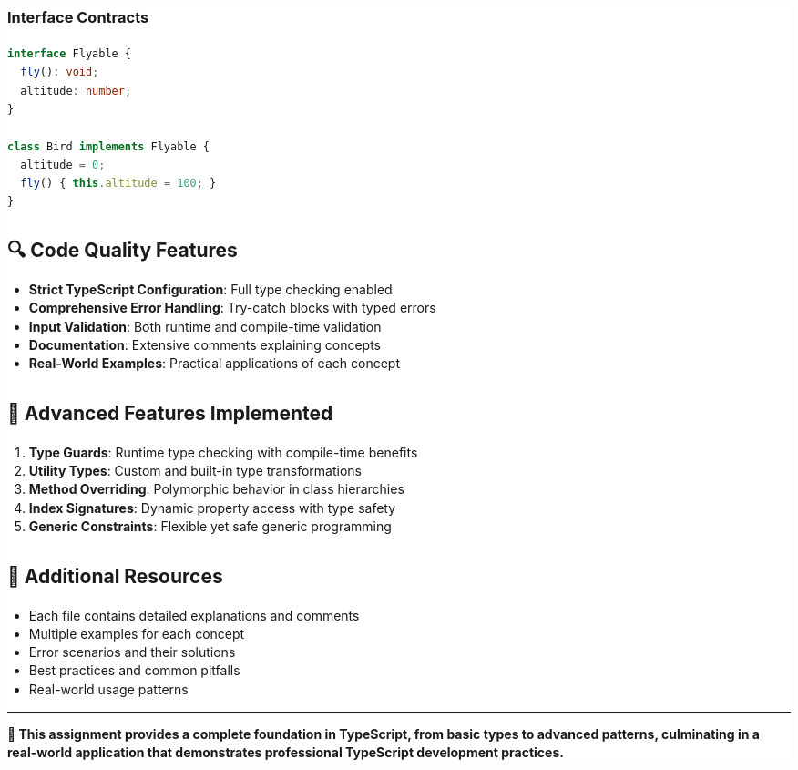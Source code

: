 ### **Interface Contracts**
```typescript
interface Flyable {
  fly(): void;
  altitude: number;
}

class Bird implements Flyable {
  altitude = 0;
  fly() { this.altitude = 100; }
}
```

## 🔍 Code Quality Features

- **Strict TypeScript Configuration**: Full type checking enabled
- **Comprehensive Error Handling**: Try-catch blocks with typed errors
- **Input Validation**: Both runtime and compile-time validation
- **Documentation**: Extensive comments explaining concepts
- **Real-World Examples**: Practical applications of each concept

## 🚀 Advanced Features Implemented

1. **Type Guards**: Runtime type checking with compile-time benefits
2. **Utility Types**: Custom and built-in type transformations
3. **Method Overriding**: Polymorphic behavior in class hierarchies
4. **Index Signatures**: Dynamic property access with type safety
5. **Generic Constraints**: Flexible yet safe generic programming

## 📖 Additional Resources

- Each file contains detailed explanations and comments
- Multiple examples for each concept
- Error scenarios and their solutions
- Best practices and common pitfalls
- Real-world usage patterns

---

**🎉 This assignment provides a complete foundation in TypeScript, from basic types to advanced patterns, culminating in a real-world application that demonstrates professional TypeScript development practices.**

